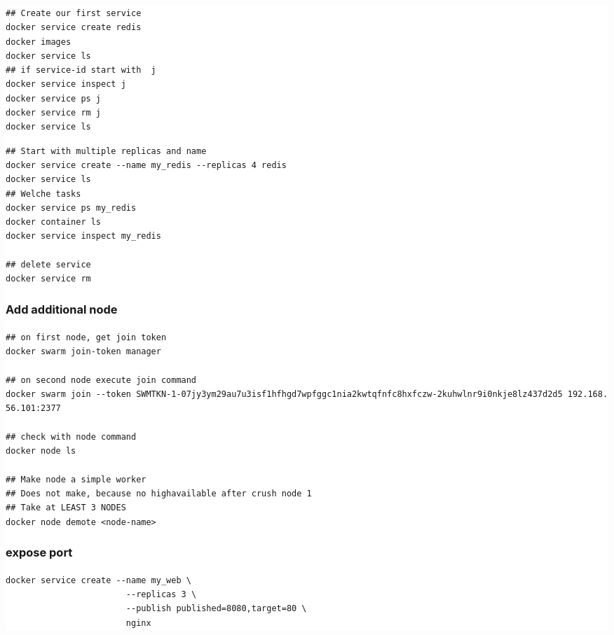 ```
## Create our first service 
docker service create redis
docker images
docker service ls
## if service-id start with  j 
docker service inspect j
docker service ps j
docker service rm j
docker service ls
```

```
## Start with multiple replicas and name 
docker service create --name my_redis --replicas 4 redis
docker service ls
## Welche tasks 
docker service ps my_redis
docker container ls
docker service inspect my_redis

## delete service
docker service rm
```

### Add additional node 

```
## on first node, get join token 
docker swarm join-token manager

## on second node execute join command
docker swarm join --token SWMTKN-1-07jy3ym29au7u3isf1hfhgd7wpfggc1nia2kwtqfnfc8hxfczw-2kuhwlnr9i0nkje8lz437d2d5 192.168.56.101:2377

## check with node command
docker node ls 

## Make node a simple worker
## Does not make, because no highavailable after crush node 1
## Take at LEAST 3 NODES 
docker node demote <node-name>

```

### expose port

```
docker service create --name my_web \
                        --replicas 3 \
                        --publish published=8080,target=80 \
                        nginx
```
